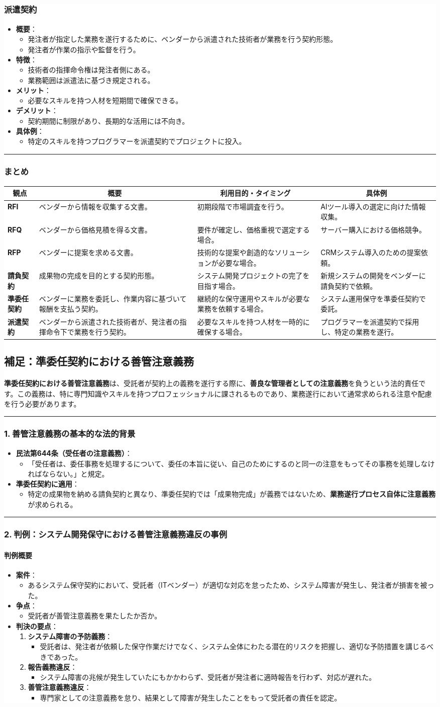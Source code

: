 
### **派遣契約**
- **概要**：
  - 発注者が指定した業務を遂行するために、ベンダーから派遣された技術者が業務を行う契約形態。
  - 発注者が作業の指示や監督を行う。
- **特徴**：
  - 技術者の指揮命令権は発注者側にある。
  - 業務範囲は派遣法に基づき規定される。
- **メリット**：
  - 必要なスキルを持つ人材を短期間で確保できる。
- **デメリット**：
  - 契約期間に制限があり、長期的な活用には不向き。
- **具体例**：
  - 特定のスキルを持つプログラマーを派遣契約でプロジェクトに投入。

---

### **まとめ**

| **観点**       | **概要**                                                                                   | **利用目的・タイミング**                                                          | **具体例**                                                                 |
|----------------|-------------------------------------------------------------------------------------------|---------------------------------------------------------------------------------|---------------------------------------------------------------------------|
| **RFI**        | ベンダーから情報を収集する文書。                                                           | 初期段階で市場調査を行う。                                                       | AIツール導入の選定に向けた情報収集。                                       |
| **RFQ**        | ベンダーから価格見積を得る文書。                                                           | 要件が確定し、価格重視で選定する場合。                                           | サーバー購入における価格競争。                                             |
| **RFP**        | ベンダーに提案を求める文書。                                                               | 技術的な提案や創造的なソリューションが必要な場合。                               | CRMシステム導入のための提案依頼。                                         |
| **請負契約**   | 成果物の完成を目的とする契約形態。                                                         | システム開発プロジェクトの完了を目指す場合。                                     | 新規システムの開発をベンダーに請負契約で依頼。                             |
| **準委任契約** | ベンダーに業務を委託し、作業内容に基づいて報酬を支払う契約。                                 | 継続的な保守運用やスキルが必要な業務を依頼する場合。                             | システム運用保守を準委任契約で委託。                                       |
| **派遣契約**   | ベンダーから派遣された技術者が、発注者の指揮命令下で業務を行う契約。                         | 必要なスキルを持つ人材を一時的に確保する場合。                                   | プログラマーを派遣契約で採用し、特定の業務を遂行。                         |

## 補足：準委任契約における善管注意義務

**準委任契約における善管注意義務**は、受託者が契約上の義務を遂行する際に、**善良な管理者としての注意義務**を負うという法的責任です。この義務は、特に専門知識やスキルを持つプロフェッショナルに課されるものであり、業務遂行において通常求められる注意や配慮を行う必要があります。

---

### **1. 善管注意義務の基本的な法的背景**
- **民法第644条（受任者の注意義務）**：
  - 「受任者は、委任事務を処理するについて、委任の本旨に従い、自己のためにするのと同一の注意をもってその事務を処理しなければならない。」と規定。
- **準委任契約に適用**：
  - 特定の成果物を納める請負契約と異なり、準委任契約では「成果物完成」が義務ではないため、**業務遂行プロセス自体に注意義務**が求められる。

---

### **2. 判例：システム開発保守における善管注意義務違反の事例**

#### **判例概要**
- **案件**：
  - あるシステム保守契約において、受託者（ITベンダー）が適切な対応を怠ったため、システム障害が発生し、発注者が損害を被った。
- **争点**：
  - 受託者が善管注意義務を果たしたか否か。
- **判決の要点**：
  1. **システム障害の予防義務**：
     - 受託者は、発注者が依頼した保守作業だけでなく、システム全体にわたる潜在的リスクを把握し、適切な予防措置を講じるべきであった。
  2. **報告義務違反**：
     - システム障害の兆候が発生していたにもかかわらず、受託者が発注者に適時報告を行わず、対応が遅れた。
  3. **善管注意義務違反**：
     - 専門家としての注意義務を怠り、結果として障害が発生したことをもって受託者の責任を認定。
